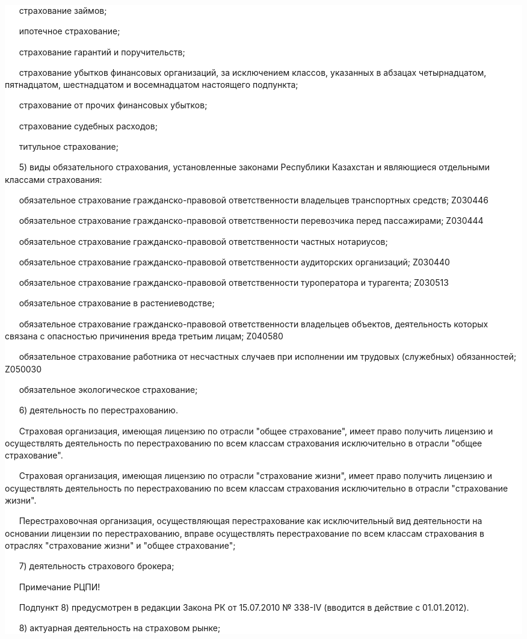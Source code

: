       страхование займов;

      ипотечное страхование;

      страхование гарантий и поручительств;

      страхование убытков финансовых организаций, за исключением классов, указанных в абзацах четырнадцатом, пятнадцатом, шестнадцатом и восемнадцатом настоящего подпункта;

      страхование от прочих финансовых убытков;

      страхование судебных расходов;

      титульное страхование;

      5) виды обязательного страхования, установленные законами Республики Казахстан и являющиеся отдельными классами страхования:

      обязательное страхование гражданско-правовой ответственности владельцев транспортных средств; Z030446

      обязательное страхование гражданско-правовой ответственности перевозчика перед пассажирами; Z030444

      обязательное страхование гражданско-правовой ответственности частных нотариусов;

      обязательное страхование гражданско-правовой ответственности аудиторских организаций; Z030440

      обязательное страхование гражданско-правовой ответственности туроператора и турагента; Z030513

      обязательное страхование в растениеводстве;

      обязательное страхование гражданско-правовой ответственности владельцев объектов, деятельность которых связана с опасностью причинения вреда третьим лицам; Z040580

      обязательное страхование работника от несчастных случаев при исполнении им трудовых (служебных) обязанностей; Z050030

      обязательное экологическое страхование;

      6) деятельность по перестрахованию.

      Страховая организация, имеющая лицензию по отрасли "общее страхование", имеет право получить лицензию и осуществлять деятельность по перестрахованию по всем классам страхования исключительно в отрасли "общее страхование".

      Страховая организация, имеющая лицензию по отрасли "страхование жизни", имеет право получить лицензию и осуществлять деятельность по перестрахованию по всем классам страхования исключительно в отрасли "страхование жизни".

      Перестраховочная организация, осуществляющая перестрахование как исключительный вид деятельности на основании лицензии по перестрахованию, вправе осуществлять перестрахование по всем классам страхования в отраслях "страхование жизни" и "общее страхование";

      7) деятельность страхового брокера;

      Примечание РЦПИ!

      Подпункт 8) предусмотрен в редакции Закона РК от 15.07.2010 № 338-IV (вводится в действие с 01.01.2012).

      8) актуарная деятельность на страховом рынке;

